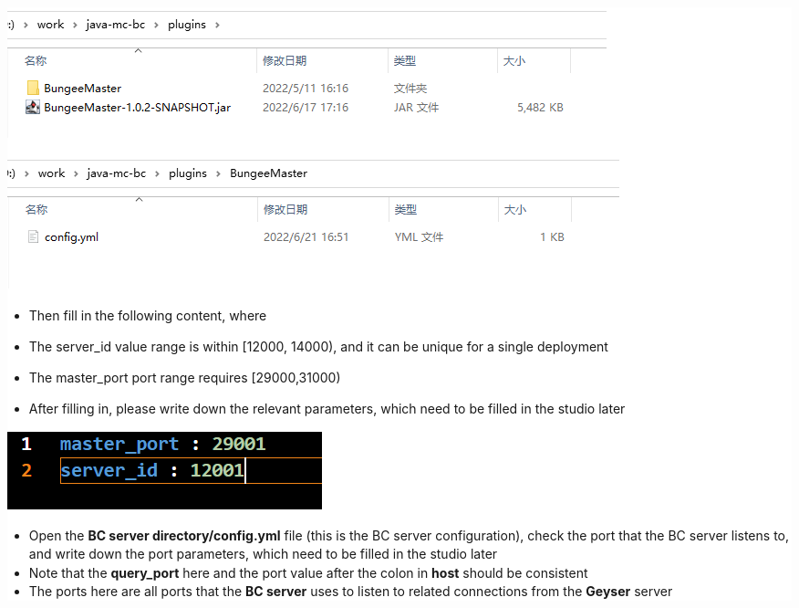 
![Directory structure 2](./res/bc02.png)

![Directory structure 3](./res/bc03.png)

- Then fill in the following content, where

- The server_id value range is within [12000, 14000), and it can be unique for a single deployment

- The master_port port range requires [29000,31000)

- After filling in, please write down the relevant parameters, which need to be filled in the studio later


![config.yml](./res/bc04.png)

- Open the **BC server directory/config.yml** file (this is the BC server configuration), check the port that the BC server listens to, and write down the port parameters, which need to be filled in the studio later
- Note that the **query_port** here and the port value after the colon in **host** should be consistent
- The ports here are all ports that the **BC server** uses to listen to related connections from the **Geyser** server

